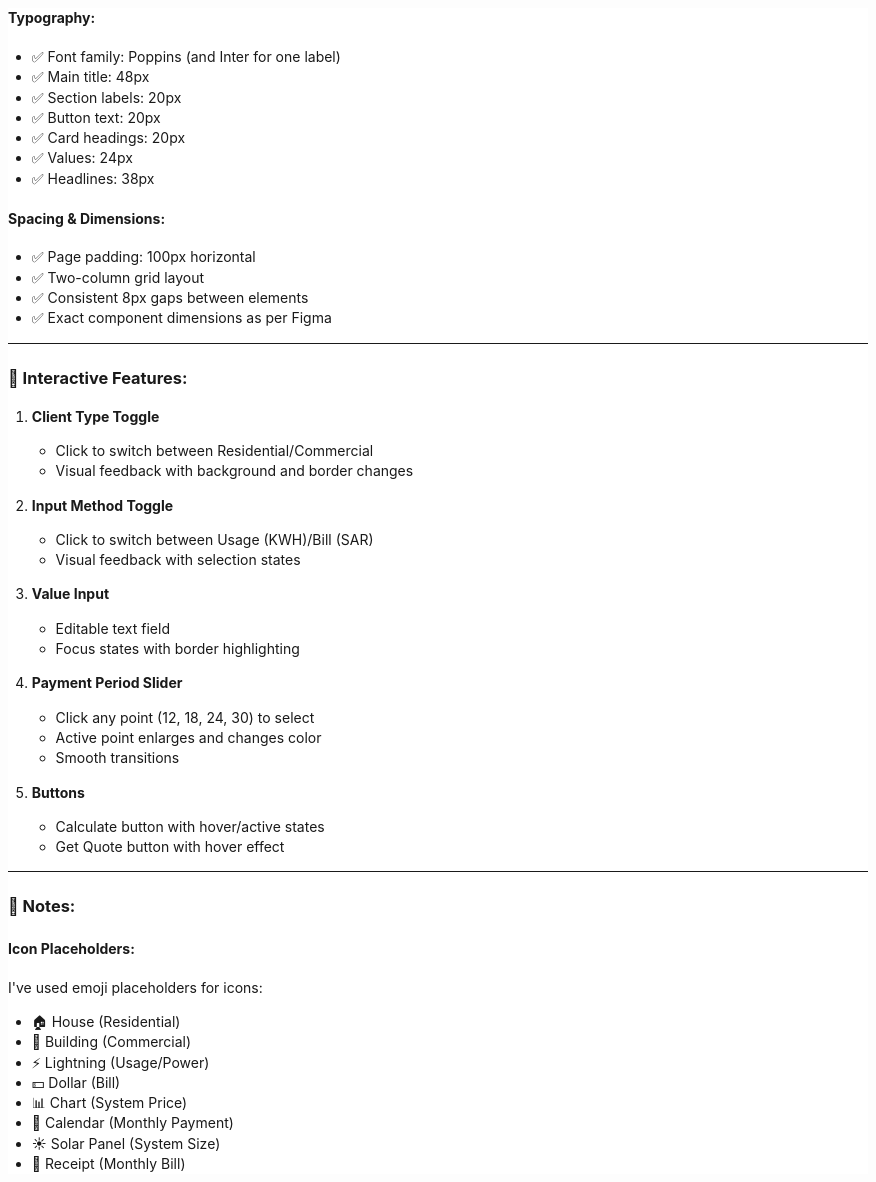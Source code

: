 #### **Typography:**
- ✅ Font family: Poppins (and Inter for one label)
- ✅ Main title: 48px
- ✅ Section labels: 20px
- ✅ Button text: 20px
- ✅ Card headings: 20px
- ✅ Values: 24px
- ✅ Headlines: 38px

#### **Spacing & Dimensions:**
- ✅ Page padding: 100px horizontal
- ✅ Two-column grid layout
- ✅ Consistent 8px gaps between elements
- ✅ Exact component dimensions as per Figma

---

### 🎯 Interactive Features:

1. **Client Type Toggle**
   - Click to switch between Residential/Commercial
   - Visual feedback with background and border changes

2. **Input Method Toggle**
   - Click to switch between Usage (KWH)/Bill (SAR)
   - Visual feedback with selection states

3. **Value Input**
   - Editable text field
   - Focus states with border highlighting

4. **Payment Period Slider**
   - Click any point (12, 18, 24, 30) to select
   - Active point enlarges and changes color
   - Smooth transitions

5. **Buttons**
   - Calculate button with hover/active states
   - Get Quote button with hover effect

---

### 📝 Notes:

#### **Icon Placeholders:**
I've used emoji placeholders for icons:
- 🏠 House (Residential)
- 🏢 Building (Commercial)
- ⚡ Lightning (Usage/Power)
- 💵 Dollar (Bill)
- 📊 Chart (System Price)
- 📅 Calendar (Monthly Payment)
- ☀️ Solar Panel (System Size)
- 🧾 Receipt (Monthly Bill)
